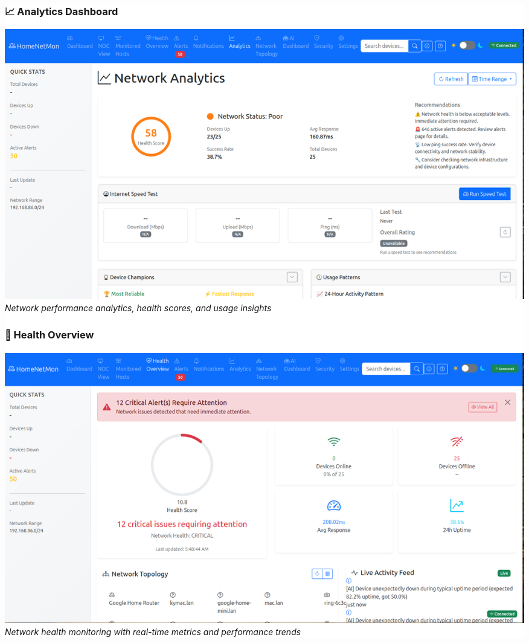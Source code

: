 ### 📈 Analytics Dashboard  
![Analytics Dashboard](screenshots/03_analytics.png)
*Network performance analytics, health scores, and usage insights*

### 🏥 Health Overview
![Health Overview](screenshots/04_health_overview.png)
*Network health monitoring with real-time metrics and performance trends*
